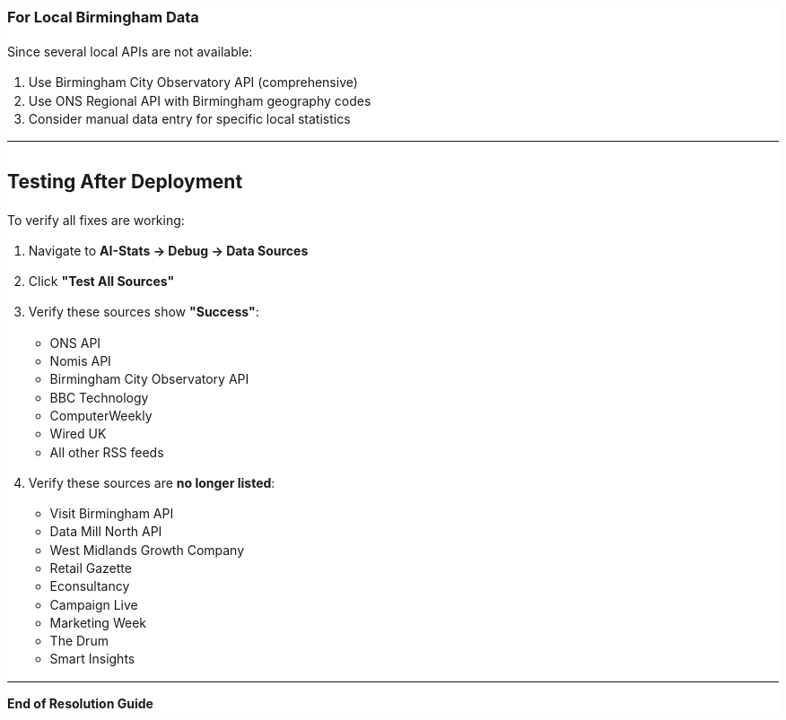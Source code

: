 ### For Local Birmingham Data
Since several local APIs are not available:
1. Use Birmingham City Observatory API (comprehensive)
2. Use ONS Regional API with Birmingham geography codes
3. Consider manual data entry for specific local statistics

---

## Testing After Deployment

To verify all fixes are working:

1. Navigate to **AI-Stats → Debug → Data Sources**
2. Click **"Test All Sources"**
3. Verify these sources show **"Success"**:
   - ONS API
   - Nomis API
   - Birmingham City Observatory API
   - BBC Technology
   - ComputerWeekly
   - Wired UK
   - All other RSS feeds

4. Verify these sources are **no longer listed**:
   - Visit Birmingham API
   - Data Mill North API
   - West Midlands Growth Company
   - Retail Gazette
   - Econsultancy
   - Campaign Live
   - Marketing Week
   - The Drum
   - Smart Insights

---

**End of Resolution Guide**

